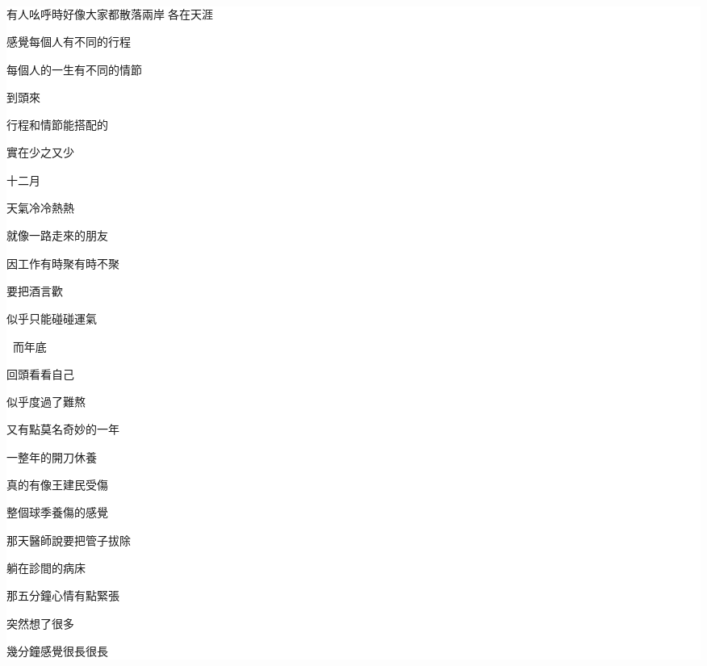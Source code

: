 有人吆呼時好像大家都散落兩岸
各在天涯


感覺每個人有不同的行程


每個人的一生有不同的情節


到頭來


行程和情節能搭配的


實在少之又少


十二月


天氣冷冷熱熱


就像一路走來的朋友


因工作有時聚有時不聚


要把酒言歡


似乎只能碰碰運氣


 
而年底


回頭看看自己


似乎度過了難熬


又有點莫名奇妙的一年


一整年的開刀休養


真的有像王建民受傷


整個球季養傷的感覺


那天醫師說要把管子拔除


躺在診間的病床


那五分鐘心情有點緊張


突然想了很多


幾分鐘感覺很長很長
